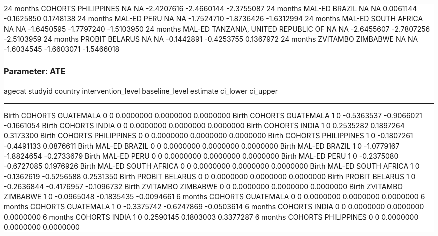 24 months   COHORTS          PHILIPPINES                    NA                   NA                -2.4207616   -2.4660144   -2.3755087
24 months   MAL-ED           BRAZIL                         NA                   NA                 0.0061144   -0.1625850    0.1748138
24 months   MAL-ED           PERU                           NA                   NA                -1.7524710   -1.8736426   -1.6312994
24 months   MAL-ED           SOUTH AFRICA                   NA                   NA                -1.6450595   -1.7797240   -1.5103950
24 months   MAL-ED           TANZANIA, UNITED REPUBLIC OF   NA                   NA                -2.6455607   -2.7807256   -2.5103959
24 months   PROBIT           BELARUS                        NA                   NA                -0.1442891   -0.4253755    0.1367972
24 months   ZVITAMBO         ZIMBABWE                       NA                   NA                -1.6034545   -1.6603071   -1.5466018


### Parameter: ATE


agecat      studyid          country                        intervention_level   baseline_level      estimate     ci_lower     ci_upper
----------  ---------------  -----------------------------  -------------------  ---------------  -----------  -----------  -----------
Birth       COHORTS          GUATEMALA                      0                    0                  0.0000000    0.0000000    0.0000000
Birth       COHORTS          GUATEMALA                      1                    0                 -0.5363537   -0.9066021   -0.1661054
Birth       COHORTS          INDIA                          0                    0                  0.0000000    0.0000000    0.0000000
Birth       COHORTS          INDIA                          1                    0                  0.2535282    0.1897264    0.3173300
Birth       COHORTS          PHILIPPINES                    0                    0                  0.0000000    0.0000000    0.0000000
Birth       COHORTS          PHILIPPINES                    1                    0                 -0.1807261   -0.4491133    0.0876611
Birth       MAL-ED           BRAZIL                         0                    0                  0.0000000    0.0000000    0.0000000
Birth       MAL-ED           BRAZIL                         1                    0                 -1.0779167   -1.8824654   -0.2733679
Birth       MAL-ED           PERU                           0                    0                  0.0000000    0.0000000    0.0000000
Birth       MAL-ED           PERU                           1                    0                 -0.2375080   -0.6727085    0.1976926
Birth       MAL-ED           SOUTH AFRICA                   0                    0                  0.0000000    0.0000000    0.0000000
Birth       MAL-ED           SOUTH AFRICA                   1                    0                 -0.1362619   -0.5256588    0.2531350
Birth       PROBIT           BELARUS                        0                    0                  0.0000000    0.0000000    0.0000000
Birth       PROBIT           BELARUS                        1                    0                 -0.2636844   -0.4176957   -0.1096732
Birth       ZVITAMBO         ZIMBABWE                       0                    0                  0.0000000    0.0000000    0.0000000
Birth       ZVITAMBO         ZIMBABWE                       1                    0                 -0.0965048   -0.1835435   -0.0094661
6 months    COHORTS          GUATEMALA                      0                    0                  0.0000000    0.0000000    0.0000000
6 months    COHORTS          GUATEMALA                      1                    0                 -0.3375742   -0.6247869   -0.0503614
6 months    COHORTS          INDIA                          0                    0                  0.0000000    0.0000000    0.0000000
6 months    COHORTS          INDIA                          1                    0                  0.2590145    0.1803003    0.3377287
6 months    COHORTS          PHILIPPINES                    0                    0                  0.0000000    0.0000000    0.0000000